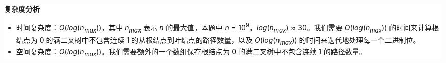 
**复杂度分析**

- 时间复杂度：$O(log(n_{max}))$，其中 $n_{max}$ 表示 $n$ 的最大值，本题中 $n=10^9$，$log(n_{max}) \approx 30$。我们需要 $O(log(n_{max}))$ 的时间来计算根结点为 $0$ 的满二叉树中不包含连续 $1$ 的从根结点到叶结点的路径数量，以及 $O(log(n_{max}))$ 的时间来迭代地处理每一个二进制位。
- 空间复杂度：$O(log(n_{max}))$。我们需要额外的一个数组保存根结点为 $0$ 的满二叉树中不包含连续 $1$ 的路径数量。
